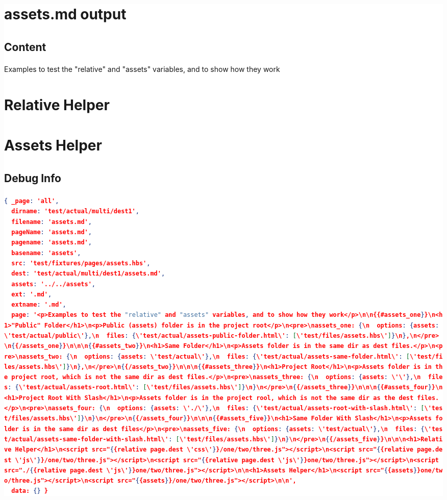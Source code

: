 # assets.md output

## Content

<p>Examples to test the "relative" and "assets" variables, and to show how they work</p>
















<h1>Relative Helper</h1>
<script src="../../../../css/one/two/three.js"></script>
<script src="../../../../js/one/two/three.js"></script>
<script src="../../../../jsone/two/three.js"></script>
<script src="./../../../../jsone/two/three.js"></script>

<h1>Assets Helper</h1>
<script src="../../assetsone/two/three.js"></script>
<script src="../../assets/one/two/three.js"></script>




## Debug Info
``` json
{ _page: 'all',
  dirname: 'test/actual/multi/dest1',
  filename: 'assets.md',
  pageName: 'assets.md',
  pagename: 'assets.md',
  basename: 'assets',
  src: 'test/fixtures/pages/assets.hbs',
  dest: 'test/actual/multi/dest1/assets.md',
  assets: '../../assets',
  ext: '.md',
  extname: '.md',
  page: '<p>Examples to test the "relative" and "assets" variables, and to show how they work</p>\n\n{{#assets_one}}\n<h1>"Public" Folder</h1>\n<p>Public (assets) folder is in the project root</p>\n<pre>\nassets_one: {\n  options: {assets: \'test/actual/public\'},\n  files: {\'test/actual/assets-public-folder.html\': [\'test/files/assets.hbs\']}\n},\n</pre>\n{{/assets_one}}\n\n\n{{#assets_two}}\n<h1>Same Folder</h1>\n<p>Assets folder is in the same dir as dest files.</p>\n<pre>\nassets_two: {\n  options: {assets: \'test/actual\'},\n  files: {\'test/actual/assets-same-folder.html\': [\'test/files/assets.hbs\']}\n},\n</pre>\n{{/assets_two}}\n\n\n{{#assets_three}}\n<h1>Project Root</h1>\n<p>Assets folder is in the project root, which is not the same dir as dest files.</p>\n<pre>\nassets_three: {\n  options: {assets: \'\'},\n  files: {\'test/actual/assets-root.html\': [\'test/files/assets.hbs\']}\n}\n</pre>\n{{/assets_three}}\n\n\n{{#assets_four}}\n<h1>Project Root With Slash</h1>\n<p>Assets folder is in the project rool, which is not the same dir as the dest files.</p>\n<pre>\nassets_four: {\n  options: {assets: \'./\'},\n  files: {\'test/actual/assets-root-with-slash.html\': [\'test/files/assets.hbs\']}\n}\n</pre>\n{{/assets_four}}\n\n\n{{#assets_five}}\n<h1>Same Folder With Slash</h1>\n<p>Assets folder is in the same dir as dest files</p>\n<pre>\nassets_five: {\n  options: {assets: \'test/actual\'},\n  files: {\'test/actual/assets-same-folder-with-slash.html\': [\'test/files/assets.hbs\']}\n}\n</pre>\n{{/assets_five}}\n\n\n<h1>Relative Helper</h1>\n<script src="{{relative page.dest \'css\'}}/one/two/three.js"></script>\n<script src="{{relative page.dest \'js\'}}/one/two/three.js"></script>\n<script src="{{relative page.dest \'js\'}}one/two/three.js"></script>\n<script src="./{{relative page.dest \'js\'}}one/two/three.js"></script>\n\n<h1>Assets Helper</h1>\n<script src="{{assets}}one/two/three.js"></script>\n<script src="{{assets}}/one/two/three.js"></script>\n\n',
  data: {} }
```
